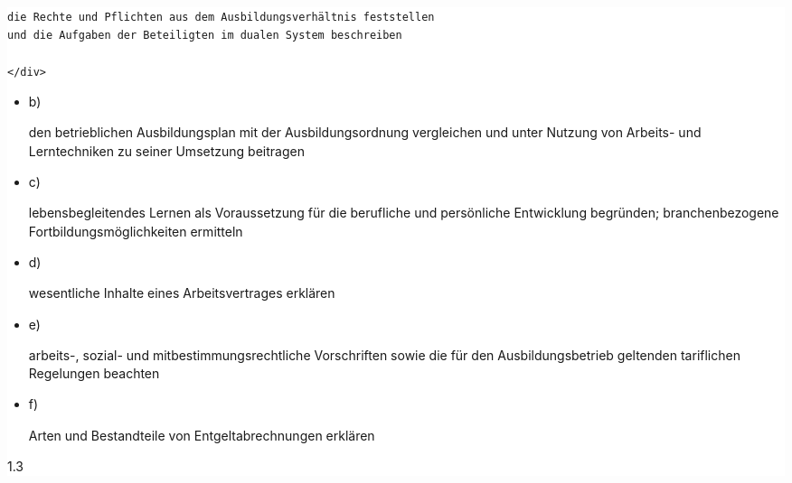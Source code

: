     die Rechte und Pflichten aus dem Ausbildungsverhältnis feststellen
    und die Aufgaben der Beteiligten im dualen System beschreiben
    
    </div>

  - b)
    
    <div style="">
    
    den betrieblichen Ausbildungsplan mit der Ausbildungsordnung
    vergleichen und unter Nutzung von Arbeits- und Lerntechniken zu
    seiner Umsetzung beitragen
    
    </div>

  - c)
    
    <div style="">
    
    lebensbegleitendes Lernen als Voraussetzung für die berufliche und
    persönliche Entwicklung begründen; branchenbezogene
    Fortbildungsmöglichkeiten ermitteln
    
    </div>

  - d)
    
    <div style="">
    
    wesentliche Inhalte eines Arbeitsvertrages erklären
    
    </div>

  - e)
    
    <div style="">
    
    arbeits-, sozial- und mitbestimmungsrechtliche Vorschriften sowie
    die für den Ausbildungsbetrieb geltenden tariflichen Regelungen
    beachten
    
    </div>

  - f)
    
    <div style="">
    
    Arten und Bestandteile von Entgeltabrechnungen erklären
    
    </div>

</td>

</tr>

<tr>

<td style="border-right: 0.5pt solid ; border-bottom: 0.5pt solid ; " align="center" valign="top" charoff="50">

1.3

</td>
